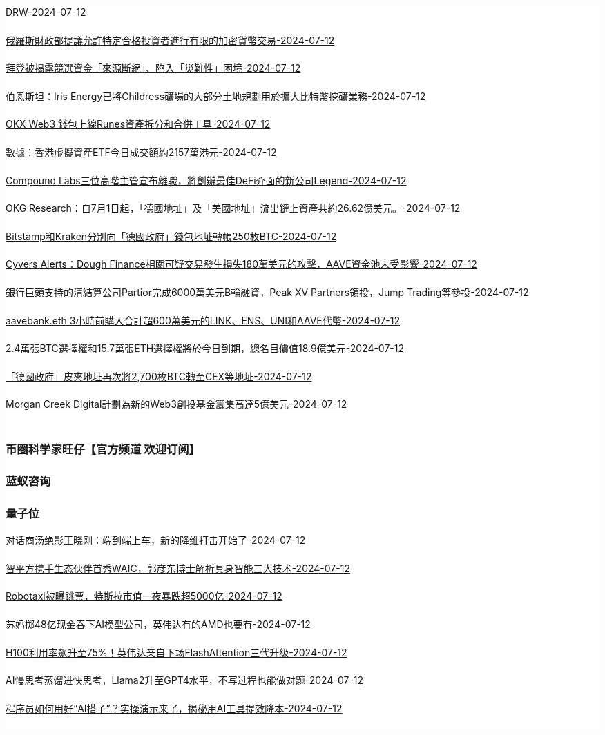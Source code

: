 DRW-2024-07-12</a><br/><br/><a target=_blank rel=nofollow href="https://www.panewslab.com/zh_hk/sqarticledetails/pmf3ua9zFt.html" >俄羅斯財政部提議允許特定合格投資者進行有限的加密貨幣交易-2024-07-12</a><br/><br/><a target=_blank rel=nofollow href="https://www.panewslab.com/zh_hk/sqarticledetails/5a1eg5uxFt.html" >拜登被揭露競選資金「來源斷絕」、陷入「災難性」困境-2024-07-12</a><br/><br/><a target=_blank rel=nofollow href="https://www.panewslab.com/zh_hk/sqarticledetails/p0850kinFt.html" >伯恩斯坦：Iris Energy已將Childress礦場的大部分土地規劃用於擴大比特幣挖礦業務-2024-07-12</a><br/><br/><a target=_blank rel=nofollow href="https://www.panewslab.com/zh_hk/sqarticledetails/ugsb7virFt.html" >OKX Web3 錢包上線Runes資產拆分和合併工具-2024-07-12</a><br/><br/><a target=_blank rel=nofollow href="https://www.panewslab.com/zh_hk/sqarticledetails/7f1f4867Ft.html" >數據：香港虛擬資產ETF今日成交額約2157萬港元-2024-07-12</a><br/><br/><a target=_blank rel=nofollow href="https://www.panewslab.com/zh_hk/sqarticledetails/s8s4p1awFt.html" >Compound Labs三位高階主管宣布離職，將創辦最佳DeFi介面的新公司Legend-2024-07-12</a><br/><br/><a target=_blank rel=nofollow href="https://www.panewslab.com/zh_hk/sqarticledetails/dk3j7g0iFt.html" >OKG Research：自7月1日起，「德國地址」及「美國地址」流出鏈上資產共約26.62億美元。-2024-07-12</a><br/><br/><a target=_blank rel=nofollow href="https://www.panewslab.com/zh_hk/sqarticledetails/4o9jvqg8Ft.html" >Bitstamp和Kraken分別向「德國政府」錢包地址轉帳250枚BTC-2024-07-12</a><br/><br/><a target=_blank rel=nofollow href="https://www.panewslab.com/zh_hk/sqarticledetails/mi50g80bFt.html" >Cyvers Alerts：Dough Finance相關可疑交易發生損失180萬美元的攻擊，AAVE資金池未受影響-2024-07-12</a><br/><br/><a target=_blank rel=nofollow href="https://www.panewslab.com/zh_hk/sqarticledetails/jgi8rlgaFt.html" >銀行巨頭支持的清結算公司Partior完成6000萬美元B輪融資，Peak XV Partners領投，Jump Trading等參投-2024-07-12</a><br/><br/><a target=_blank rel=nofollow href="https://www.panewslab.com/zh_hk/sqarticledetails/q9p1twm9Ft.html" >aavebank.eth 3小時前購入合計超600萬美元的LINK、ENS、UNI和AAVE代幣-2024-07-12</a><br/><br/><a target=_blank rel=nofollow href="https://www.panewslab.com/zh_hk/sqarticledetails/yk4fjmpjFt.html" >2.4萬張BTC選擇權和15.7萬張ETH選擇權將於今日到期，總名目價值18.9億美元-2024-07-12</a><br/><br/><a target=_blank rel=nofollow href="https://www.panewslab.com/zh_hk/sqarticledetails/6z5unkg7Ft.html" >「德國政府」皮夾地址再次將2,700枚BTC轉至CEX等地址-2024-07-12</a><br/><br/><a target=_blank rel=nofollow href="https://www.panewslab.com/zh_hk/sqarticledetails/vvnwftgnFt.html" >Morgan Creek Digital計劃為新的Web3創投基金籌集高達5億美元-2024-07-12</a><br/><br/>







###  币圈科学家旺仔【官方频道 欢迎订阅】







###  蓝蚁咨询







###  量子位

<a target=_blank rel=nofollow href="https://www.qbitai.com/2024/07/166054.html" >对话商汤绝影王晓刚：端到端上车，新的降维打击开始了-2024-07-12</a><br/><br/><a target=_blank rel=nofollow href="https://www.qbitai.com/2024/07/166047.html" >智平方携手生态伙伴首秀WAIC，郭彦东博士解析具身智能三大技术-2024-07-12</a><br/><br/><a target=_blank rel=nofollow href="https://www.qbitai.com/2024/07/166016.html" >Robotaxi被曝跳票，特斯拉市值一夜暴跌超5000亿-2024-07-12</a><br/><br/><a target=_blank rel=nofollow href="https://www.qbitai.com/2024/07/165949.html" >苏妈掷48亿现金吞下AI模型公司，英伟达有的AMD也要有-2024-07-12</a><br/><br/><a target=_blank rel=nofollow href="https://www.qbitai.com/2024/07/165959.html" >H100利用率飙升至75%！英伟达亲自下场FlashAttention三代升级-2024-07-12</a><br/><br/><a target=_blank rel=nofollow href="https://www.qbitai.com/2024/07/165939.html" >AI慢思考蒸馏进快思考，Llama2升至GPT4水平，不写过程也能做对题-2024-07-12</a><br/><br/><a target=_blank rel=nofollow href="https://www.qbitai.com/2024/07/165929.html" >程序员如何用好“AI搭子”？实操演示来了，揭秘用AI工具提效降本-2024-07-12</a><br/><br/>

